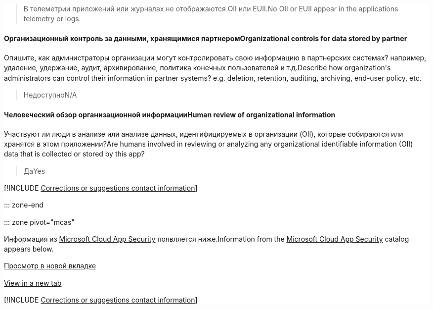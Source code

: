 ><span data-ttu-id="3e67c-143">В телеметрии приложений или журналах не отображаются OII или EUII.</span><span class="sxs-lookup"><span data-stu-id="3e67c-143">No OII or EUII appear in the applications telemetry or logs.</span></span>

#### <a name="organizational-controls-for-data-stored-by-partner"></a><span data-ttu-id="3e67c-144">Организационный контроль за данными, хранящимися партнером</span><span class="sxs-lookup"><span data-stu-id="3e67c-144">Organizational controls for data stored by partner</span></span>

<span data-ttu-id="3e67c-145">Опишите, как администраторы организации могут контролировать свою информацию в партнерских системах? например, удаление, удержание, аудит, архивирование, политика конечных пользователей и т.д.</span><span class="sxs-lookup"><span data-stu-id="3e67c-145">Describe how organization's administrators can control their information in partner systems? e.g. deletion, retention, auditing, archiving, end-user policy, etc.</span></span>

><span data-ttu-id="3e67c-146">Недоступно</span><span class="sxs-lookup"><span data-stu-id="3e67c-146">N/A</span></span>

#### <a name="human-review-of-organizational-information"></a><span data-ttu-id="3e67c-147">Человеческий обзор организационной информации</span><span class="sxs-lookup"><span data-stu-id="3e67c-147">Human review of organizational information</span></span>

<span data-ttu-id="3e67c-148">Участвуют ли люди в анализе или анализе данных, идентифицируемых в организации (OII), которые собираются или хранятся в этом приложении?</span><span class="sxs-lookup"><span data-stu-id="3e67c-148">Are humans involved in reviewing or analyzing any organizational identifiable information (OII) data that is collected or stored by this app?</span></span>

><span data-ttu-id="3e67c-149">Да</span><span class="sxs-lookup"><span data-stu-id="3e67c-149">Yes</span></span>

[!INCLUDE [Corrections or suggestions contact information](../includes/corrections-or-suggestions.md)]

::: zone-end

::: zone pivot="mcas"

<span data-ttu-id="3e67c-150">Информация из [Microsoft Cloud App Security](https://www.microsoft.com/enterprise-mobility-security/cloud-app-security) появляется ниже.</span><span class="sxs-lookup"><span data-stu-id="3e67c-150">Information from the [Microsoft Cloud App Security](https://www.microsoft.com/enterprise-mobility-security/cloud-app-security) catalog appears below.</span></span>

<iframe height='1020' title='<span data-ttu-id="3e67c-151">Microsoft Cloud App Security информация</span><span class="sxs-lookup"><span data-stu-id="3e67c-151">Microsoft Cloud App Security Information</span></span>' src='https://appmcasinfoprod.azurewebsites.net/#/dashboard/37581' frameborder='no' style='width: 100%;'></iframe><span data-ttu-id="3e67c-152">

<a href="https://appmcasinfoprod.azurewebsites.net/#/dashboard/37581" target="_blank">Просмотр в новой вкладке</a></span><span class="sxs-lookup"><span data-stu-id="3e67c-152">

<a href="https://appmcasinfoprod.azurewebsites.net/#/dashboard/37581" target="_blank">View in a new tab</a></span></span>

[!INCLUDE [Corrections or suggestions contact information](../includes/corrections-or-suggestions.md)]
